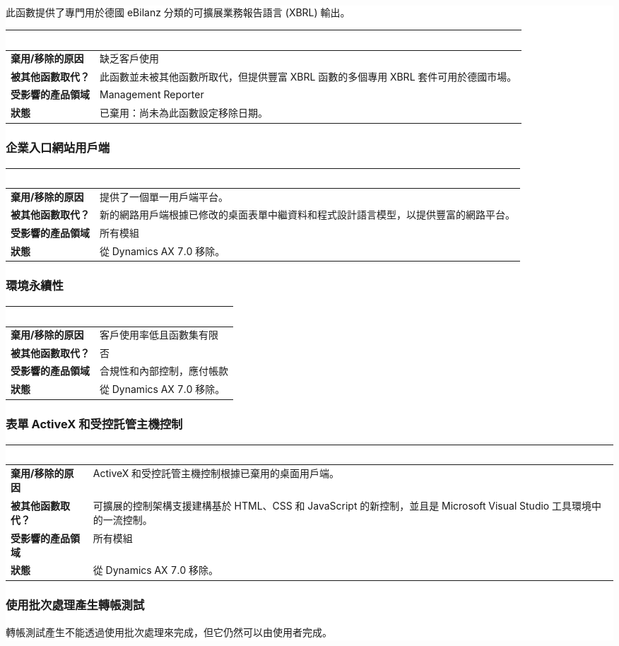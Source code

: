 此函數提供了專門用於德國 eBilanz 分類的可擴展業務報告語言 (XBRL) 輸出。

| &nbsp;  | &nbsp; |
|------------|--------------------|
| **棄用/移除的原因** | 缺乏客戶使用  |
| **被其他函數取代？**   | 此函數並未被其他函數所取代，但提供豐富 XBRL 函數的多個專用 XBRL 套件可用於德國市場。 |
| **受影響的產品領域**         | Management Reporter      |
| **狀態**                         | 已棄用：尚未為此函數設定移除日期。  |

### <a name="enterprise-portal-client"></a>企業入口網站用戶端

| &nbsp;  | &nbsp; |
|------------|--------------------|
| **棄用/移除的原因** | 提供了一個單一用戶端平台。  |
| **被其他函數取代？**   | 新的網路用戶端根據已修改的桌面表單中繼資料和程式設計語言模型，以提供豐富的網路平台。 |
| **受影響的產品領域**         | 所有模組  |
| **狀態**                         | 從 Dynamics AX 7.0 移除。   |

### <a name="environmental-sustainability"></a>環境永續性

| &nbsp;  | &nbsp; |
|------------|--------------------|
| **棄用/移除的原因** | 客戶使用率低且函數集有限  |
| **被其他函數取代？**   | 否              |
| **受影響的產品領域**         | 合規性和內部控制，應付帳款  |
| **狀態**                         | 從 Dynamics AX 7.0 移除。 |

### <a name="form-activex-and-managed-host-controls"></a>表單 ActiveX 和受控託管主機控制

| &nbsp;  | &nbsp; |
|------------|--------------------|
| **棄用/移除的原因** | ActiveX 和受控託管主機控制根據已棄用的桌面用戶端。 |
| **被其他函數取代？**   | 可擴展的控制架構支援建構基於 HTML、CSS 和 JavaScript 的新控制，並且是 Microsoft Visual Studio 工具環境中的一流控制。 |
| **受影響的產品領域**         | 所有模組     |
| **狀態**                         | 從 Dynamics AX 7.0 移除。       |

### <a name="generate-prenotes-by-using-a-batch"></a>使用批次處理產生轉帳測試

轉帳測試產生不能透過使用批次處理來完成，但它仍然可以由使用者完成。
